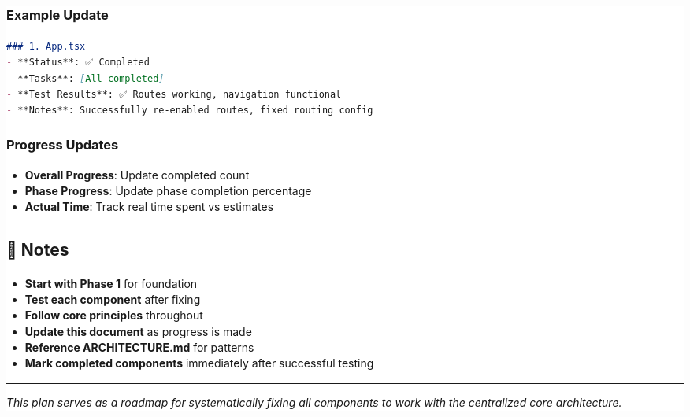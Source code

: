 ### Example Update
```markdown
### 1. App.tsx
- **Status**: ✅ Completed
- **Tasks**: [All completed]
- **Test Results**: ✅ Routes working, navigation functional
- **Notes**: Successfully re-enabled routes, fixed routing config
```

### Progress Updates
- **Overall Progress**: Update completed count
- **Phase Progress**: Update phase completion percentage
- **Actual Time**: Track real time spent vs estimates

## 📝 Notes

- **Start with Phase 1** for foundation
- **Test each component** after fixing
- **Follow core principles** throughout
- **Update this document** as progress is made
- **Reference ARCHITECTURE.md** for patterns
- **Mark completed components** immediately after successful testing

---

*This plan serves as a roadmap for systematically fixing all components to work with the centralized core architecture.*
